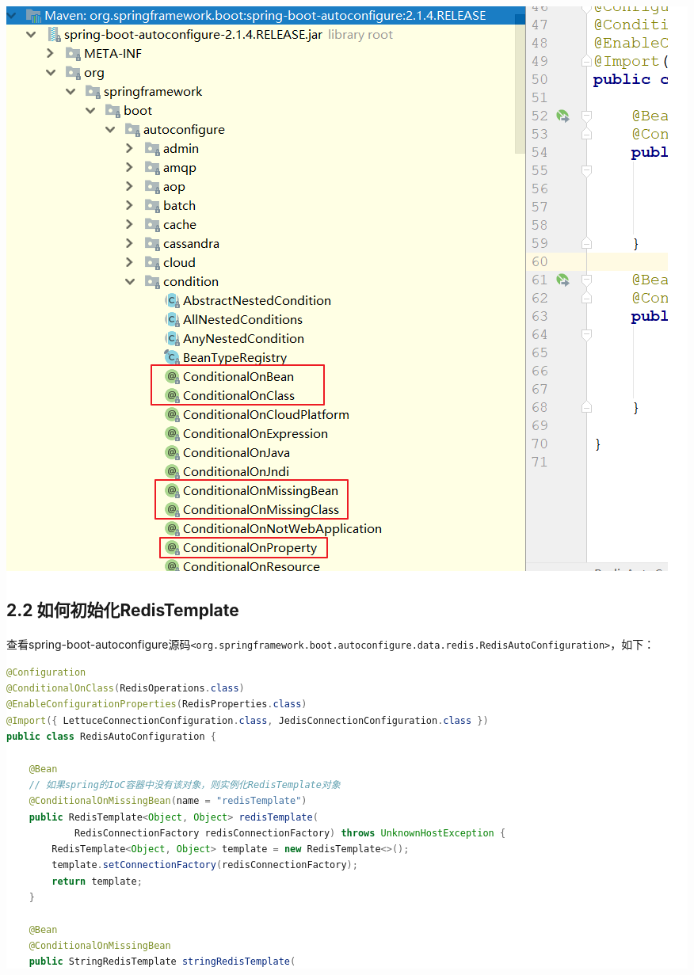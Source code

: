 ![1584724611735](./总img/畅购前置课二/1584724611735.png)



## 2.2 如何初始化RedisTemplate

查看spring-boot-autoconfigure源码`<org.springframework.boot.autoconfigure.data.redis.RedisAutoConfiguration>`，如下：

~~~java
@Configuration
@ConditionalOnClass(RedisOperations.class)
@EnableConfigurationProperties(RedisProperties.class)
@Import({ LettuceConnectionConfiguration.class, JedisConnectionConfiguration.class })
public class RedisAutoConfiguration {

	@Bean
    // 如果spring的IoC容器中没有该对象，则实例化RedisTemplate对象
	@ConditionalOnMissingBean(name = "redisTemplate")
	public RedisTemplate<Object, Object> redisTemplate(
			RedisConnectionFactory redisConnectionFactory) throws UnknownHostException {
		RedisTemplate<Object, Object> template = new RedisTemplate<>();
		template.setConnectionFactory(redisConnectionFactory);
		return template;
	}

	@Bean
	@ConditionalOnMissingBean
	public StringRedisTemplate stringRedisTemplate(
~~~